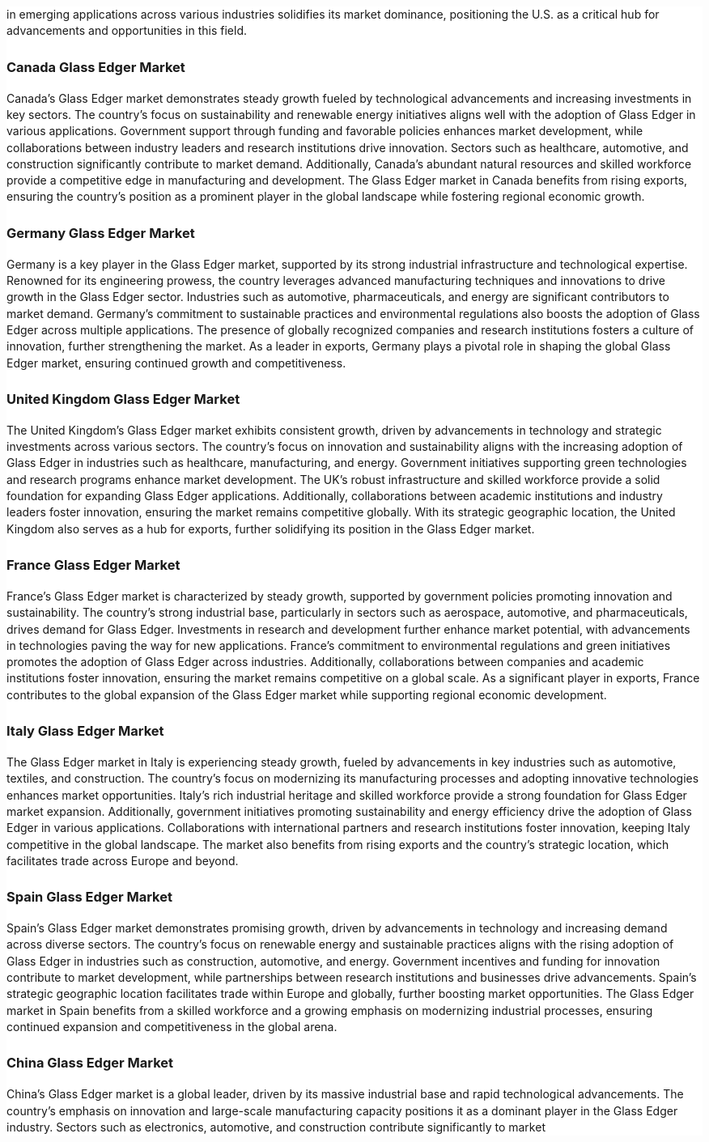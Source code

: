 in emerging applications across various industries solidifies its market dominance, positioning the U.S. as a critical hub for advancements and opportunities in this field.</p><h3>Canada Glass Edger Market</h3><p>Canada&rsquo;s Glass Edger market demonstrates steady growth fueled by technological advancements and increasing investments in key sectors. The country&rsquo;s focus on sustainability and renewable energy initiatives aligns well with the adoption of Glass Edger in various applications. Government support through funding and favorable policies enhances market development, while collaborations between industry leaders and research institutions drive innovation. Sectors such as healthcare, automotive, and construction significantly contribute to market demand. Additionally, Canada&rsquo;s abundant natural resources and skilled workforce provide a competitive edge in manufacturing and development. The Glass Edger market in Canada benefits from rising exports, ensuring the country&rsquo;s position as a prominent player in the global landscape while fostering regional economic growth.</p><h3>Germany Glass Edger Market</h3><p>Germany is a key player in the Glass Edger market, supported by its strong industrial infrastructure and technological expertise. Renowned for its engineering prowess, the country leverages advanced manufacturing techniques and innovations to drive growth in the Glass Edger sector. Industries such as automotive, pharmaceuticals, and energy are significant contributors to market demand. Germany&rsquo;s commitment to sustainable practices and environmental regulations also boosts the adoption of Glass Edger across multiple applications. The presence of globally recognized companies and research institutions fosters a culture of innovation, further strengthening the market. As a leader in exports, Germany plays a pivotal role in shaping the global Glass Edger market, ensuring continued growth and competitiveness.</p><h3>United Kingdom Glass Edger Market</h3><p>The United Kingdom&rsquo;s Glass Edger market exhibits consistent growth, driven by advancements in technology and strategic investments across various sectors. The country&rsquo;s focus on innovation and sustainability aligns with the increasing adoption of Glass Edger in industries such as healthcare, manufacturing, and energy. Government initiatives supporting green technologies and research programs enhance market development. The UK&rsquo;s robust infrastructure and skilled workforce provide a solid foundation for expanding Glass Edger applications. Additionally, collaborations between academic institutions and industry leaders foster innovation, ensuring the market remains competitive globally. With its strategic geographic location, the United Kingdom also serves as a hub for exports, further solidifying its position in the Glass Edger market.</p><h3>France Glass Edger Market</h3><p>France&rsquo;s Glass Edger market is characterized by steady growth, supported by government policies promoting innovation and sustainability. The country&rsquo;s strong industrial base, particularly in sectors such as aerospace, automotive, and pharmaceuticals, drives demand for Glass Edger. Investments in research and development further enhance market potential, with advancements in technologies paving the way for new applications. France&rsquo;s commitment to environmental regulations and green initiatives promotes the adoption of Glass Edger across industries. Additionally, collaborations between companies and academic institutions foster innovation, ensuring the market remains competitive on a global scale. As a significant player in exports, France contributes to the global expansion of the Glass Edger market while supporting regional economic development.</p><h3>Italy Glass Edger Market</h3><p>The Glass Edger market in Italy is experiencing steady growth, fueled by advancements in key industries such as automotive, textiles, and construction. The country&rsquo;s focus on modernizing its manufacturing processes and adopting innovative technologies enhances market opportunities. Italy&rsquo;s rich industrial heritage and skilled workforce provide a strong foundation for Glass Edger market expansion. Additionally, government initiatives promoting sustainability and energy efficiency drive the adoption of Glass Edger in various applications. Collaborations with international partners and research institutions foster innovation, keeping Italy competitive in the global landscape. The market also benefits from rising exports and the country&rsquo;s strategic location, which facilitates trade across Europe and beyond.</p><h3>Spain Glass Edger Market</h3><p>Spain&rsquo;s Glass Edger market demonstrates promising growth, driven by advancements in technology and increasing demand across diverse sectors. The country&rsquo;s focus on renewable energy and sustainable practices aligns with the rising adoption of Glass Edger in industries such as construction, automotive, and energy. Government incentives and funding for innovation contribute to market development, while partnerships between research institutions and businesses drive advancements. Spain&rsquo;s strategic geographic location facilitates trade within Europe and globally, further boosting market opportunities. The Glass Edger market in Spain benefits from a skilled workforce and a growing emphasis on modernizing industrial processes, ensuring continued expansion and competitiveness in the global arena.</p><h3>China Glass Edger Market</h3><p>China&rsquo;s Glass Edger market is a global leader, driven by its massive industrial base and rapid technological advancements. The country&rsquo;s emphasis on innovation and large-scale manufacturing capacity positions it as a dominant player in the Glass Edger industry. Sectors such as electronics, automotive, and construction contribute significantly to market